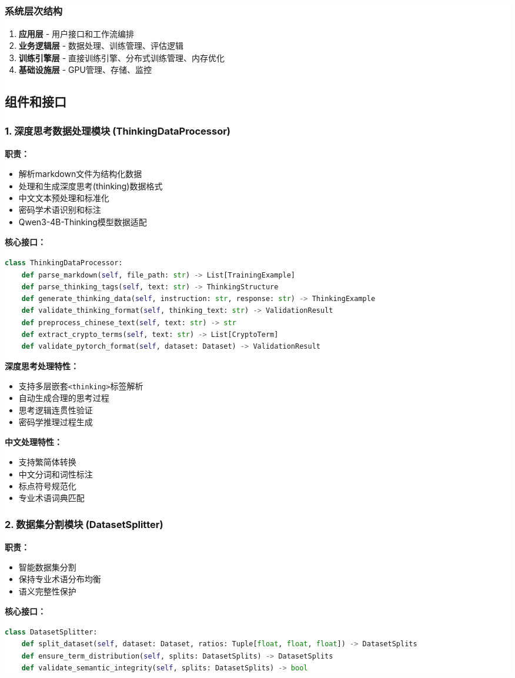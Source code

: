 ### 系统层次结构

1. **应用层** - 用户接口和工作流编排
2. **业务逻辑层** - 数据处理、训练管理、评估逻辑
3. **训练引擎层** - 直接训练引擎、分布式训练管理、内存优化
4. **基础设施层** - GPU管理、存储、监控

## 组件和接口

### 1. 深度思考数据处理模块 (ThinkingDataProcessor)

**职责：**
- 解析markdown文件为结构化数据
- 处理和生成深度思考(thinking)数据格式
- 中文文本预处理和标准化
- 密码学术语识别和标注
- Qwen3-4B-Thinking模型数据适配

**核心接口：**
```python
class ThinkingDataProcessor:
    def parse_markdown(self, file_path: str) -> List[TrainingExample]
    def parse_thinking_tags(self, text: str) -> ThinkingStructure
    def generate_thinking_data(self, instruction: str, response: str) -> ThinkingExample
    def validate_thinking_format(self, thinking_text: str) -> ValidationResult
    def preprocess_chinese_text(self, text: str) -> str
    def extract_crypto_terms(self, text: str) -> List[CryptoTerm]
    def validate_pytorch_format(self, dataset: Dataset) -> ValidationResult
```

**深度思考处理特性：**
- 支持多层嵌套`<thinking>`标签解析
- 自动生成合理的思考过程
- 思考逻辑连贯性验证
- 密码学推理过程生成

**中文处理特性：**
- 支持繁简体转换
- 中文分词和词性标注
- 标点符号规范化
- 专业术语词典匹配

### 2. 数据集分割模块 (DatasetSplitter)

**职责：**
- 智能数据集分割
- 保持专业术语分布均衡
- 语义完整性保护

**核心接口：**
```python
class DatasetSplitter:
    def split_dataset(self, dataset: Dataset, ratios: Tuple[float, float, float]) -> DatasetSplits
    def ensure_term_distribution(self, splits: DatasetSplits) -> DatasetSplits
    def validate_semantic_integrity(self, splits: DatasetSplits) -> bool
```
